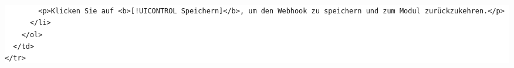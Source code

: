             <p>Klicken Sie auf <b>[!UICONTROL Speichern]</b>, um den Webhook zu speichern und zum Modul zurückzukehren.</p>
          </li>
        </ol>
      </td>
    </tr>
  </tbody>
</table>
